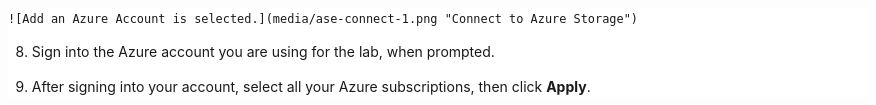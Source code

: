     ![Add an Azure Account is selected.](media/ase-connect-1.png "Connect to Azure Storage")

8. Sign into the Azure account you are using for the lab, when prompted.

9. After signing into your account, select all your Azure subscriptions, then click **Apply**.
